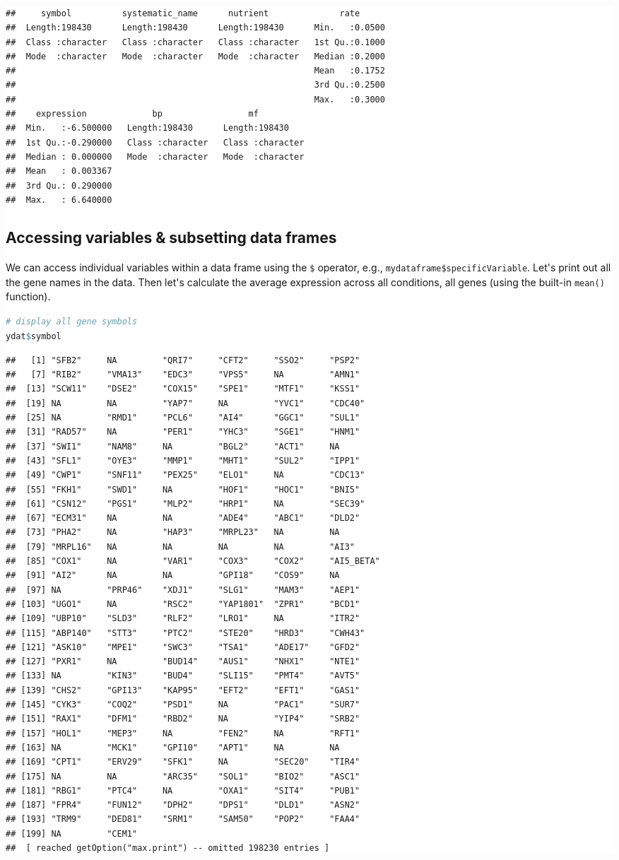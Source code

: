 ```
##     symbol          systematic_name      nutrient              rate       
##  Length:198430      Length:198430      Length:198430      Min.   :0.0500  
##  Class :character   Class :character   Class :character   1st Qu.:0.1000  
##  Mode  :character   Mode  :character   Mode  :character   Median :0.2000  
##                                                           Mean   :0.1752  
##                                                           3rd Qu.:0.2500  
##                                                           Max.   :0.3000  
##    expression             bp                 mf           
##  Min.   :-6.500000   Length:198430      Length:198430     
##  1st Qu.:-0.290000   Class :character   Class :character  
##  Median : 0.000000   Mode  :character   Mode  :character  
##  Mean   : 0.003367                                        
##  3rd Qu.: 0.290000                                        
##  Max.   : 6.640000
```

## Accessing variables & subsetting data frames

We can access individual variables within a data frame using the `$` operator, e.g., `mydataframe$specificVariable`. Let's print out all the gene names in the data. Then let's calculate the average expression across all conditions, all genes (using the built-in `mean()` function).


```r
# display all gene symbols
ydat$symbol
```

```
##   [1] "SFB2"     NA         "QRI7"     "CFT2"     "SSO2"     "PSP2"    
##   [7] "RIB2"     "VMA13"    "EDC3"     "VPS5"     NA         "AMN1"    
##  [13] "SCW11"    "DSE2"     "COX15"    "SPE1"     "MTF1"     "KSS1"    
##  [19] NA         NA         "YAP7"     NA         "YVC1"     "CDC40"   
##  [25] NA         "RMD1"     "PCL6"     "AI4"      "GGC1"     "SUL1"    
##  [31] "RAD57"    NA         "PER1"     "YHC3"     "SGE1"     "HNM1"    
##  [37] "SWI1"     "NAM8"     NA         "BGL2"     "ACT1"     NA        
##  [43] "SFL1"     "OYE3"     "MMP1"     "MHT1"     "SUL2"     "IPP1"    
##  [49] "CWP1"     "SNF11"    "PEX25"    "ELO1"     NA         "CDC13"   
##  [55] "FKH1"     "SWD1"     NA         "HOF1"     "HOC1"     "BNI5"    
##  [61] "CSN12"    "PGS1"     "MLP2"     "HRP1"     NA         "SEC39"   
##  [67] "ECM31"    NA         NA         "ADE4"     "ABC1"     "DLD2"    
##  [73] "PHA2"     NA         "HAP3"     "MRPL23"   NA         NA        
##  [79] "MRPL16"   NA         NA         NA         NA         "AI3"     
##  [85] "COX1"     NA         "VAR1"     "COX3"     "COX2"     "AI5_BETA"
##  [91] "AI2"      NA         NA         "GPI18"    "COS9"     NA        
##  [97] NA         "PRP46"    "XDJ1"     "SLG1"     "MAM3"     "AEP1"    
## [103] "UGO1"     NA         "RSC2"     "YAP1801"  "ZPR1"     "BCD1"    
## [109] "UBP10"    "SLD3"     "RLF2"     "LRO1"     NA         "ITR2"    
## [115] "ABP140"   "STT3"     "PTC2"     "STE20"    "HRD3"     "CWH43"   
## [121] "ASK10"    "MPE1"     "SWC3"     "TSA1"     "ADE17"    "GFD2"    
## [127] "PXR1"     NA         "BUD14"    "AUS1"     "NHX1"     "NTE1"    
## [133] NA         "KIN3"     "BUD4"     "SLI15"    "PMT4"     "AVT5"    
## [139] "CHS2"     "GPI13"    "KAP95"    "EFT2"     "EFT1"     "GAS1"    
## [145] "CYK3"     "COQ2"     "PSD1"     NA         "PAC1"     "SUR7"    
## [151] "RAX1"     "DFM1"     "RBD2"     NA         "YIP4"     "SRB2"    
## [157] "HOL1"     "MEP3"     NA         "FEN2"     NA         "RFT1"    
## [163] NA         "MCK1"     "GPI10"    "APT1"     NA         NA        
## [169] "CPT1"     "ERV29"    "SFK1"     NA         "SEC20"    "TIR4"    
## [175] NA         NA         "ARC35"    "SOL1"     "BIO2"     "ASC1"    
## [181] "RBG1"     "PTC4"     NA         "OXA1"     "SIT4"     "PUB1"    
## [187] "FPR4"     "FUN12"    "DPH2"     "DPS1"     "DLD1"     "ASN2"    
## [193] "TRM9"     "DED81"    "SRM1"     "SAM50"    "POP2"     "FAA4"    
## [199] NA         "CEM1"    
##  [ reached getOption("max.print") -- omitted 198230 entries ]
```
